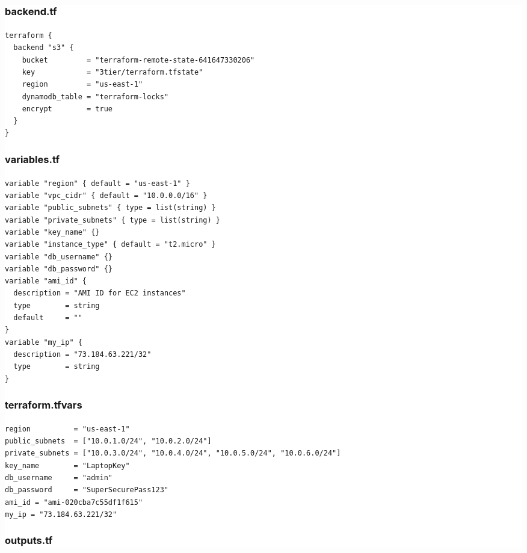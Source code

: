 ### backend.tf

```hcl
terraform {
  backend "s3" {
    bucket         = "terraform-remote-state-641647330206"
    key            = "3tier/terraform.tfstate"
    region         = "us-east-1"
    dynamodb_table = "terraform-locks"
    encrypt        = true
  }
}

```

### **variables.tf**

```hcl
variable "region" { default = "us-east-1" }
variable "vpc_cidr" { default = "10.0.0.0/16" }
variable "public_subnets" { type = list(string) }
variable "private_subnets" { type = list(string) }
variable "key_name" {}
variable "instance_type" { default = "t2.micro" }
variable "db_username" {}
variable "db_password" {}
variable "ami_id" {
  description = "AMI ID for EC2 instances"
  type        = string
  default     = ""
}
variable "my_ip" {
  description = "73.184.63.221/32"
  type        = string
}

```

### **terraform.tfvars**

```hcl
region          = "us-east-1"
public_subnets  = ["10.0.1.0/24", "10.0.2.0/24"]
private_subnets = ["10.0.3.0/24", "10.0.4.0/24", "10.0.5.0/24", "10.0.6.0/24"]
key_name        = "LaptopKey"
db_username     = "admin"
db_password     = "SuperSecurePass123"
ami_id = "ami-020cba7c55df1f615" 
my_ip = "73.184.63.221/32" 

```

### **outputs.tf**
